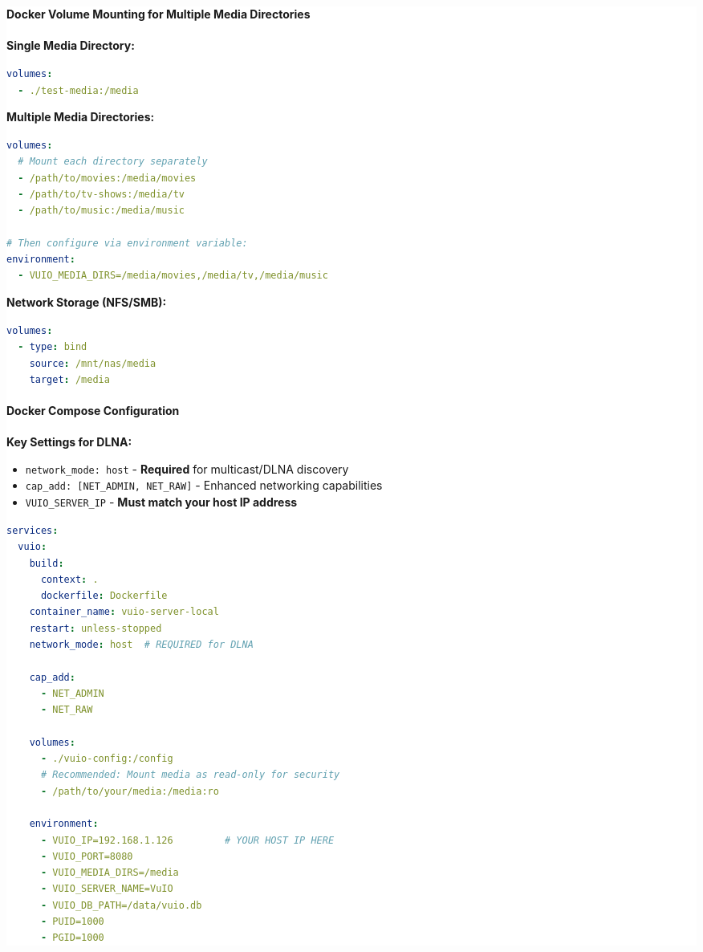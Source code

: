 #### Docker Volume Mounting for Multiple Media Directories

**Single Media Directory:**
```yaml
volumes:
  - ./test-media:/media
```

**Multiple Media Directories:**
```yaml
volumes:
  # Mount each directory separately
  - /path/to/movies:/media/movies
  - /path/to/tv-shows:/media/tv
  - /path/to/music:/media/music
  
# Then configure via environment variable:
environment:
  - VUIO_MEDIA_DIRS=/media/movies,/media/tv,/media/music
```

**Network Storage (NFS/SMB):**
```yaml
volumes:
  - type: bind
    source: /mnt/nas/media
    target: /media
```

#### Docker Compose Configuration

**Key Settings for DLNA:**
- `network_mode: host` - **Required** for multicast/DLNA discovery
- `cap_add: [NET_ADMIN, NET_RAW]` - Enhanced networking capabilities
- `VUIO_SERVER_IP` - **Must match your host IP address**

```yaml
services:
  vuio:
    build:
      context: .
      dockerfile: Dockerfile
    container_name: vuio-server-local
    restart: unless-stopped
    network_mode: host  # REQUIRED for DLNA
    
    cap_add:
      - NET_ADMIN
      - NET_RAW
    
    volumes:
      - ./vuio-config:/config
      # Recommended: Mount media as read-only for security
      - /path/to/your/media:/media:ro
      
    environment:
      - VUIO_IP=192.168.1.126         # YOUR HOST IP HERE
      - VUIO_PORT=8080
      - VUIO_MEDIA_DIRS=/media
      - VUIO_SERVER_NAME=VuIO
      - VUIO_DB_PATH=/data/vuio.db
      - PUID=1000
      - PGID=1000
```
